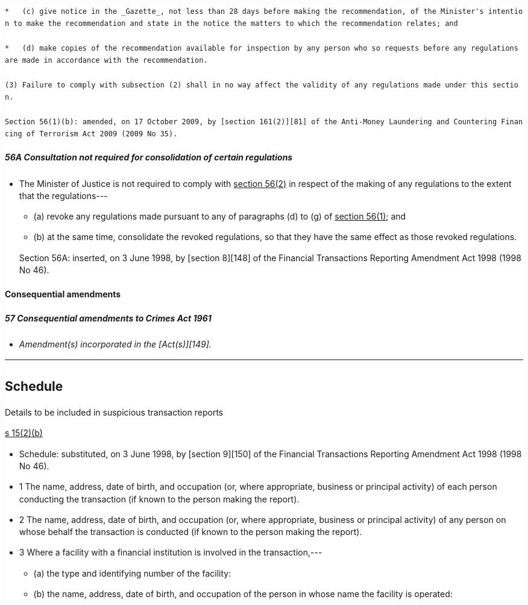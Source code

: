     *   (c) give notice in the _Gazette_, not less than 28 days before making the recommendation, of the Minister's intention to make the recommendation and state in the notice the matters to which the recommendation relates; and
    
    *   (d) make copies of the recommendation available for inspection by any person who so requests before any regulations are made in accordance with the recommendation.
    
    (3) Failure to comply with subsection (2) shall in no way affect the validity of any regulations made under this section.
    
    Section 56(1)(b): amended, on 17 October 2009, by [section 161(2)][81] of the Anti-Money Laundering and Countering Financing of Terrorism Act 2009 (2009 No 35).

##### 56A Consultation not required for consolidation of certain regulations
    
*   The Minister of Justice is not required to comply with [section 56(2)][75] in respect of the making of any regulations to the extent that the regulations---
        
    *   (a) revoke any regulations made pursuant to any of paragraphs (d) to (g) of [section 56(1)][75]; and
    
    *   (b) at the same time, consolidate the revoked regulations, so that they have the same effect as those revoked regulations.
    
    Section 56A: inserted, on 3 June 1998, by [section 8][148] of the Financial Transactions Reporting Amendment Act 1998 (1998 No 46).

#### Consequential amendments

##### 57 Consequential amendments to Crimes Act 1961
    
*   _Amendment(s) incorporated in the [Act(s)][149]._

---

## Schedule  
Details to be included in suspicious transaction reports

[s 15(2)(b)][23]

*   Schedule: substituted, on 3 June 1998, by [section 9][150] of the Financial Transactions Reporting Amendment Act 1998 (1998 No 46).

*   1 The name, address, date of birth, and occupation (or, where appropriate, business or principal activity) of each person conducting the transaction (if known to the person making the report).

*   2 The name, address, date of birth, and occupation (or, where appropriate, business or principal activity) of any person on whose behalf the transaction is conducted (if known to the person making the report).

*   3 Where a facility with a financial institution is involved in the transaction,---
        
    *   (a) the type and identifying number of the facility:
    
    *   (b) the name, address, date of birth, and occupation of the person in whose name the facility is operated:
    

[0]: http://www.legislation.govt.nz/act/public/1996/0009/latest/link.aspx?id=DLM195466
[1]: http://www.legislation.govt.nz/act/public/1996/0009/latest/whole.html#DLM373806
[2]: http://www.legislation.govt.nz/act/public/1996/0009/latest/whole.html#DLM373808
[3]: http://www.legislation.govt.nz/act/public/1996/0009/latest/whole.html#DLM373809
[4]: http://www.legislation.govt.nz/act/public/1996/0009/latest/whole.html#DLM373810
[5]: http://www.legislation.govt.nz/act/public/1996/0009/latest/whole.html#DLM373873
[6]: http://www.legislation.govt.nz/act/public/1996/0009/latest/whole.html#DLM373879
[7]: http://www.legislation.govt.nz/act/public/1996/0009/latest/whole.html#DLM373880
[8]: http://www.legislation.govt.nz/act/public/1996/0009/latest/whole.html#DLM373881
[9]: http://www.legislation.govt.nz/act/public/1996/0009/latest/whole.html#DLM373882
[10]: http://www.legislation.govt.nz/act/public/1996/0009/latest/whole.html#DLM373883
[11]: http://www.legislation.govt.nz/act/public/1996/0009/latest/whole.html#DLM373884
[12]: http://www.legislation.govt.nz/act/public/1996/0009/latest/whole.html#DLM373886
[13]: http://www.legislation.govt.nz/act/public/1996/0009/latest/whole.html#DLM373887
[14]: http://www.legislation.govt.nz/act/public/1996/0009/latest/whole.html#DLM373889
[15]: http://www.legislation.govt.nz/act/public/1996/0009/latest/whole.html#DLM373890
[16]: http://www.legislation.govt.nz/act/public/1996/0009/latest/whole.html#DLM373891
[17]: http://www.legislation.govt.nz/act/public/1996/0009/latest/whole.html#DLM373892
[18]: http://www.legislation.govt.nz/act/public/1996/0009/latest/whole.html#DLM373894
[19]: http://www.legislation.govt.nz/act/public/1996/0009/latest/whole.html#DLM373895
[20]: http://www.legislation.govt.nz/act/public/1996/0009/latest/whole.html#DLM373896
[21]: http://www.legislation.govt.nz/act/public/1996/0009/latest/whole.html#DLM373897
[22]: http://www.legislation.govt.nz/act/public/1996/0009/latest/whole.html#DLM373898
[23]: http://www.legislation.govt.nz/act/public/1996/0009/latest/whole.html#DLM373899
[24]: http://www.legislation.govt.nz/act/public/1996/0009/latest/whole.html#DLM374103
[25]: http://www.legislation.govt.nz/act/public/1996/0009/latest/whole.html#DLM374104
[26]: http://www.legislation.govt.nz/act/public/1996/0009/latest/whole.html#DLM374108
[27]: http://www.legislation.govt.nz/act/public/1996/0009/latest/whole.html#DLM374112
[28]: http://www.legislation.govt.nz/act/public/1996/0009/latest/whole.html#DLM374113
[29]: http://www.legislation.govt.nz/act/public/1996/0009/latest/whole.html#DLM374114
[30]: http://www.legislation.govt.nz/act/public/1996/0009/latest/whole.html#DLM374118
[31]: http://www.legislation.govt.nz/act/public/1996/0009/latest/whole.html#DLM374121
[32]: http://www.legislation.govt.nz/act/public/1996/0009/latest/whole.html#DLM374122
[33]: http://www.legislation.govt.nz/act/public/1996/0009/latest/whole.html#DLM374123
[34]: http://www.legislation.govt.nz/act/public/1996/0009/latest/whole.html#DLM374124
[35]: http://www.legislation.govt.nz/act/public/1996/0009/latest/whole.html#DLM374125
[36]: http://www.legislation.govt.nz/act/public/1996/0009/latest/whole.html#DLM374126
[37]: http://www.legislation.govt.nz/act/public/1996/0009/latest/whole.html#DLM374127
[38]: http://www.legislation.govt.nz/act/public/1996/0009/latest/whole.html#DLM374128
[39]: http://www.legislation.govt.nz/act/public/1996/0009/latest/whole.html#DLM374131
[40]: http://www.legislation.govt.nz/act/public/1996/0009/latest/whole.html#DLM374132
[41]: http://www.legislation.govt.nz/act/public/1996/0009/latest/whole.html#DLM374134
[42]: http://www.legislation.govt.nz/act/public/1996/0009/latest/whole.html#DLM374136
[43]: http://www.legislation.govt.nz/act/public/1996/0009/latest/whole.html#DLM374137
[44]: http://www.legislation.govt.nz/act/public/1996/0009/latest/whole.html#DLM374138
[45]: http://www.legislation.govt.nz/act/public/1996/0009/latest/whole.html#DLM374139
[46]: http://www.legislation.govt.nz/act/public/1996/0009/latest/whole.html#DLM374140
[47]: http://www.legislation.govt.nz/act/public/1996/0009/latest/whole.html#DLM374141
[48]: http://www.legislation.govt.nz/act/public/1996/0009/latest/whole.html#DLM374142
[49]: http://www.legislation.govt.nz/act/public/1996/0009/latest/whole.html#DLM374143
[50]: http://www.legislation.govt.nz/act/public/1996/0009/latest/whole.html#DLM374145
[51]: http://www.legislation.govt.nz/act/public/1996/0009/latest/whole.html#DLM374154
[52]: http://www.legislation.govt.nz/act/public/1996/0009/latest/whole.html#DLM374157
[53]: http://www.legislation.govt.nz/act/public/1996/0009/latest/whole.html#DLM374160
[54]: http://www.legislation.govt.nz/act/public/1996/0009/latest/whole.html#DLM374162
[55]: http://www.legislation.govt.nz/act/public/1996/0009/latest/whole.html#DLM374167
[56]: http://www.legislation.govt.nz/act/public/1996/0009/latest/whole.html#DLM374169
[57]: http://www.legislation.govt.nz/act/public/1996/0009/latest/whole.html#DLM374170
[58]: http://www.legislation.govt.nz/act/public/1996/0009/latest/whole.html#DLM374171
[59]: http://www.legislation.govt.nz/act/public/1996/0009/latest/whole.html#DLM374173
[60]: http://www.legislation.govt.nz/act/public/1996/0009/latest/whole.html#DLM374174
[61]: http://www.legislation.govt.nz/act/public/1996/0009/latest/whole.html#DLM374175
[62]: http://www.legislation.govt.nz/act/public/1996/0009/latest/whole.html#DLM374177
[63]: http://www.legislation.govt.nz/act/public/1996/0009/latest/whole.html#DLM374178
[64]: http://www.legislation.govt.nz/act/public/1996/0009/latest/whole.html#DLM374179
[65]: http://www.legislation.govt.nz/act/public/1996/0009/latest/whole.html#DLM374180
[66]: http://www.legislation.govt.nz/act/public/1996/0009/latest/whole.html#DLM374181
[67]: http://www.legislation.govt.nz/act/public/1996/0009/latest/whole.html#DLM374182
[68]: http://www.legislation.govt.nz/act/public/1996/0009/latest/whole.html#DLM374183
[69]: http://www.legislation.govt.nz/act/public/1996/0009/latest/whole.html#DLM374184
[70]: http://www.legislation.govt.nz/act/public/1996/0009/latest/whole.html#DLM374185
[71]: http://www.legislation.govt.nz/act/public/1996/0009/latest/whole.html#DLM374186
[72]: http://www.legislation.govt.nz/act/public/1996/0009/latest/whole.html#DLM374187
[73]: http://www.legislation.govt.nz/act/public/1996/0009/latest/whole.html#DLM374188
[74]: http://www.legislation.govt.nz/act/public/1996/0009/latest/whole.html#DLM374190
[75]: http://www.legislation.govt.nz/act/public/1996/0009/latest/whole.html#DLM374191
[76]: http://www.legislation.govt.nz/act/public/1996/0009/latest/whole.html#DLM374192
[77]: http://www.legislation.govt.nz/act/public/1996/0009/latest/whole.html#DLM374194
[78]: http://www.legislation.govt.nz/act/public/1996/0009/latest/whole.html#DLM374195
[79]: http://www.legislation.govt.nz/act/public/1996/0009/latest/whole.html#DLM374196
[80]: http://www.legislation.govt.nz/act/public/1996/0009/latest/link.aspx?id=DLM1451426
[81]: http://www.legislation.govt.nz/act/public/1996/0009/latest/link.aspx?id=DLM2141072
[82]: http://www.legislation.govt.nz/act/public/1996/0009/latest/link.aspx?id=DLM216626